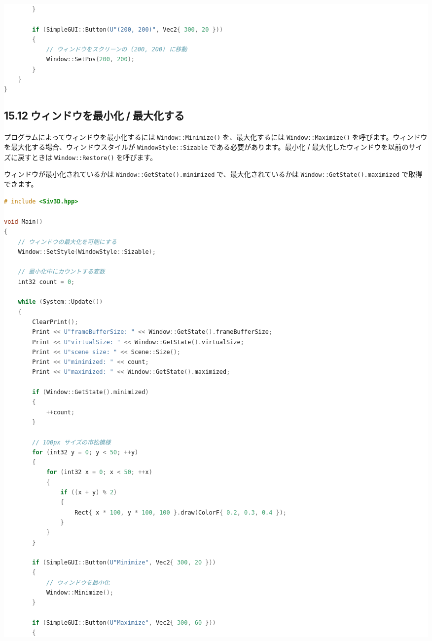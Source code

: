 ```cpp
		}

		if (SimpleGUI::Button(U"(200, 200)", Vec2{ 300, 20 }))
		{
			// ウィンドウをスクリーンの (200, 200) に移動
			Window::SetPos(200, 200);
		}
	}
}
```


## 15.12 ウィンドウを最小化 / 最大化する
プログラムによってウィンドウを最小化するには `Window::Minimize()` を、最大化するには `Window::Maximize()` を呼びます。ウィンドウを最大化する場合、ウィンドウスタイルが `WindowStyle::Sizable` である必要があります。最小化 / 最大化したウィンドウを以前のサイズに戻すときは `Window::Restore()` を呼びます。

ウィンドウが最小化されているかは `Window::GetState().minimized` で、最大化されているかは `Window::GetState().maximized` で取得できます。

```cpp
# include <Siv3D.hpp>

void Main()
{
	// ウィンドウの最大化を可能にする
	Window::SetStyle(WindowStyle::Sizable);

	// 最小化中にカウントする変数
	int32 count = 0;

	while (System::Update())
	{
		ClearPrint();
		Print << U"frameBufferSize: " << Window::GetState().frameBufferSize;
		Print << U"virtualSize: " << Window::GetState().virtualSize;
		Print << U"scene size: " << Scene::Size();
		Print << U"minimized: " << count;
		Print << U"maximized: " << Window::GetState().maximized;

		if (Window::GetState().minimized)
		{
			++count;
		}

		// 100px サイズの市松模様
		for (int32 y = 0; y < 50; ++y)
		{
			for (int32 x = 0; x < 50; ++x)
			{
				if ((x + y) % 2)
				{
					Rect{ x * 100, y * 100, 100 }.draw(ColorF{ 0.2, 0.3, 0.4 });
				}
			}
		}

		if (SimpleGUI::Button(U"Minimize", Vec2{ 300, 20 }))
		{
			// ウィンドウを最小化
			Window::Minimize();
		}

		if (SimpleGUI::Button(U"Maximize", Vec2{ 300, 60 }))
		{
```